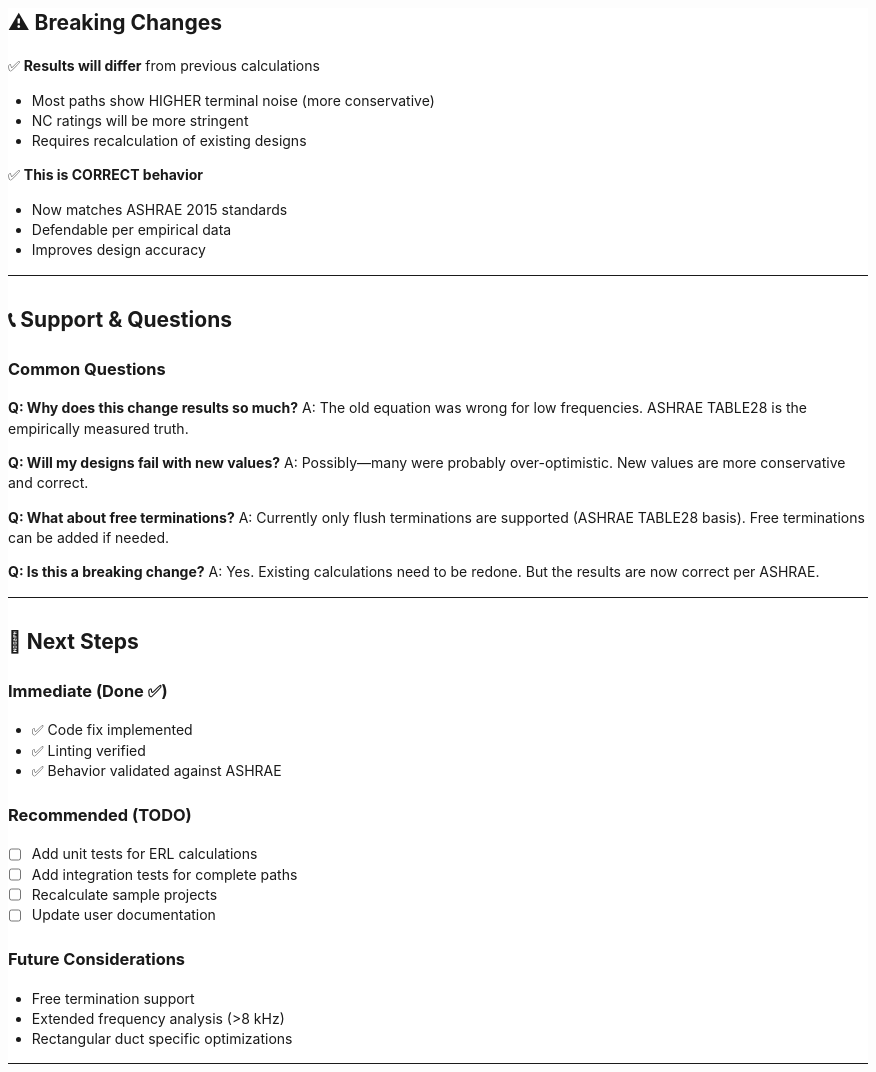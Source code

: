 
## ⚠️ Breaking Changes

✅ **Results will differ** from previous calculations
- Most paths show HIGHER terminal noise (more conservative)
- NC ratings will be more stringent
- Requires recalculation of existing designs

✅ **This is CORRECT behavior**
- Now matches ASHRAE 2015 standards
- Defendable per empirical data
- Improves design accuracy

---

## 📞 Support & Questions

### Common Questions

**Q: Why does this change results so much?**
A: The old equation was wrong for low frequencies. ASHRAE TABLE28 is the empirically measured truth.

**Q: Will my designs fail with new values?**
A: Possibly—many were probably over-optimistic. New values are more conservative and correct.

**Q: What about free terminations?**
A: Currently only flush terminations are supported (ASHRAE TABLE28 basis). Free terminations can be added if needed.

**Q: Is this a breaking change?**
A: Yes. Existing calculations need to be redone. But the results are now correct per ASHRAE.

---

## 🔄 Next Steps

### Immediate (Done ✅)
- ✅ Code fix implemented
- ✅ Linting verified
- ✅ Behavior validated against ASHRAE

### Recommended (TODO)
- [ ] Add unit tests for ERL calculations
- [ ] Add integration tests for complete paths
- [ ] Recalculate sample projects
- [ ] Update user documentation

### Future Considerations
- Free termination support
- Extended frequency analysis (>8 kHz)
- Rectangular duct specific optimizations

---
